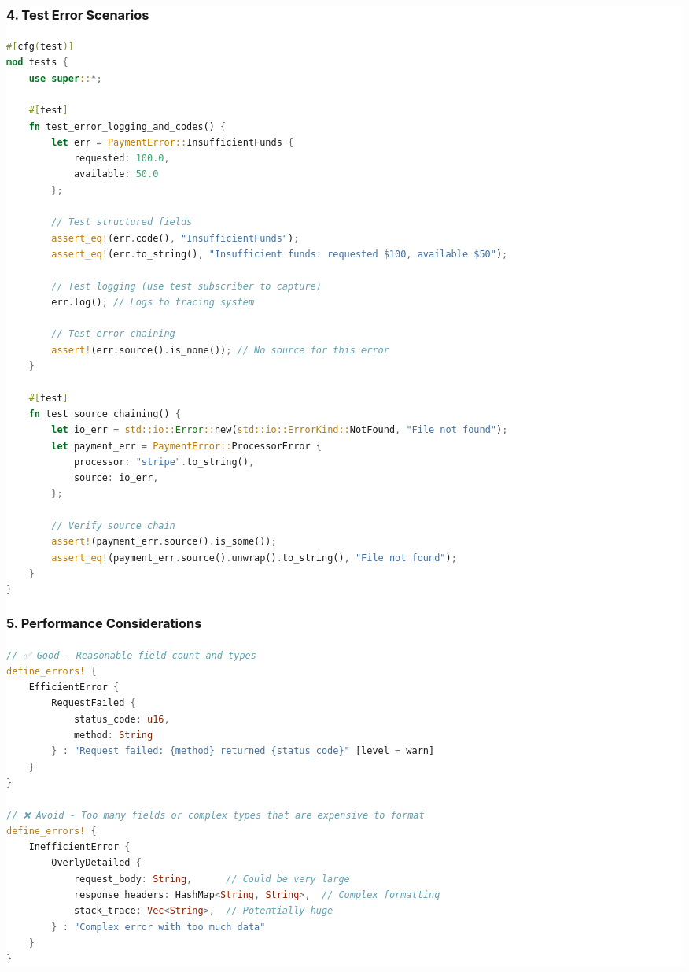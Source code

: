 ### 4. **Test Error Scenarios**

```rust
#[cfg(test)]
mod tests {
    use super::*;
    
    #[test]
    fn test_error_logging_and_codes() {
        let err = PaymentError::InsufficientFunds { 
            requested: 100.0, 
            available: 50.0 
        };
        
        // Test structured fields
        assert_eq!(err.code(), "InsufficientFunds");
        assert_eq!(err.to_string(), "Insufficient funds: requested $100, available $50");
        
        // Test logging (use test subscriber to capture)
        err.log(); // Logs to tracing system
        
        // Test error chaining
        assert!(err.source().is_none()); // No source for this error
    }
    
    #[test]
    fn test_source_chaining() {
        let io_err = std::io::Error::new(std::io::ErrorKind::NotFound, "File not found");
        let payment_err = PaymentError::ProcessorError {
            processor: "stripe".to_string(),
            source: io_err,
        };
        
        // Verify source chain
        assert!(payment_err.source().is_some());
        assert_eq!(payment_err.source().unwrap().to_string(), "File not found");
    }
}
```

### 5. **Performance Considerations**

```rust
// ✅ Good - Reasonable field count and types
define_errors! {
    EfficientError {
        RequestFailed { 
            status_code: u16, 
            method: String 
        } : "Request failed: {method} returned {status_code}" [level = warn]
    }
}

// ❌ Avoid - Too many fields or complex types that are expensive to format
define_errors! {
    InefficientError {
        OverlyDetailed { 
            request_body: String,      // Could be very large
            response_headers: HashMap<String, String>,  // Complex formatting
            stack_trace: Vec<String>,  // Potentially huge
        } : "Complex error with too much data"
    }
}
```
